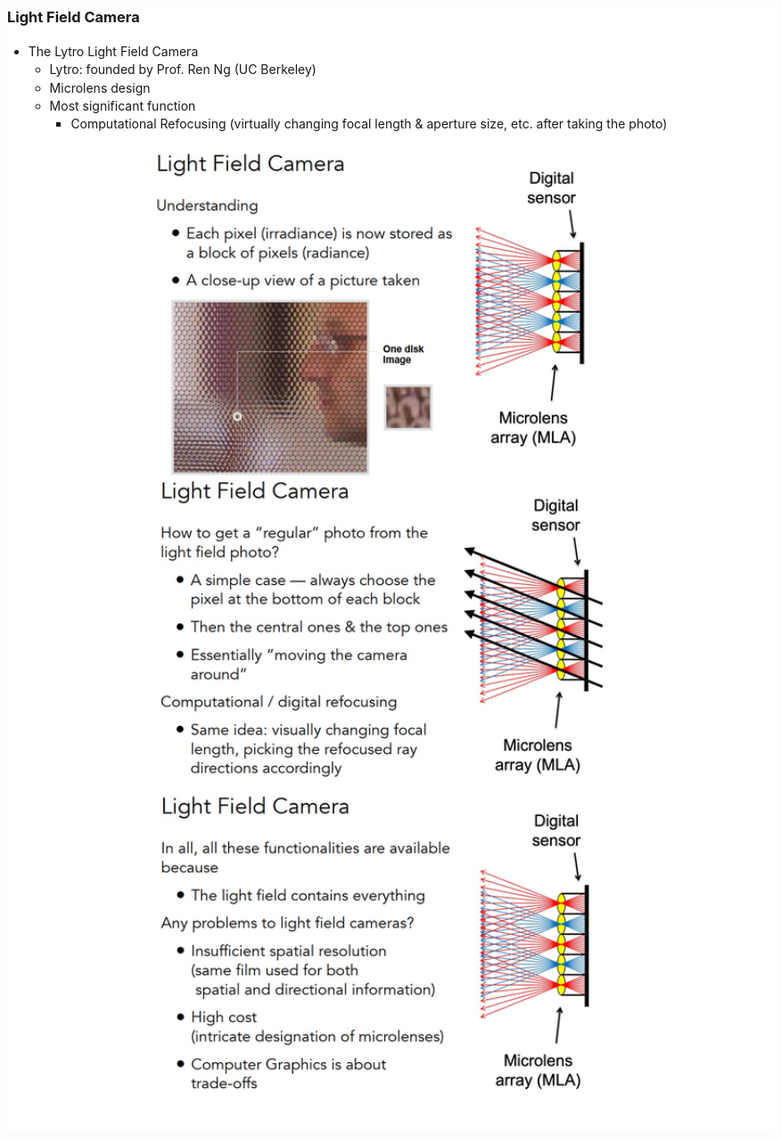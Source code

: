 ### Light Field Camera
* The Lytro Light Field Camera
  * Lytro: founded by Prof. Ren Ng (UC Berkeley)
  * Microlens design
  * Most significant function
    * Computational Refocusing (virtually changing focal length & aperture size, etc. after taking the photo)

<div align=center>
<img src="../_images/graphics/games101-Light Field Camera.jpg" width="600">
</div>
